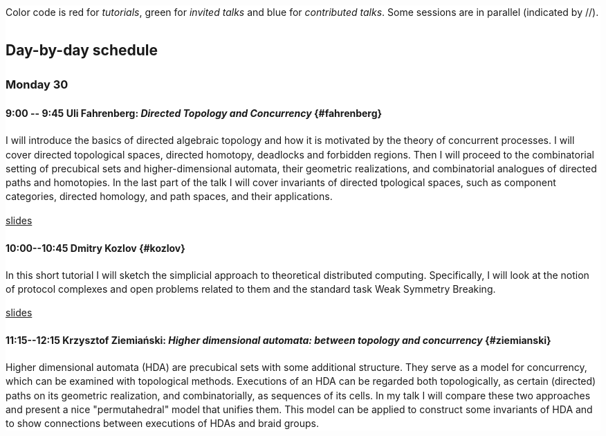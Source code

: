 Color code is red for _tutorials_, green for _invited talks_ and blue for
_contributed talks_. Some sessions are in parallel (indicated by //).

## Day-by-day schedule

### Monday 30

#### 9:00 -- 9:45 Uli Fahrenberg: _Directed Topology and Concurrency_ {#fahrenberg}

I will introduce the basics of directed algebraic topology and how it is
motivated by the theory of concurrent processes. I will cover directed
topological spaces, directed homotopy, deadlocks and forbidden regions. Then I
will proceed to the combinatorial setting of precubical sets and
higher-dimensional automata, their geometric realizations, and combinatorial
analogues of directed paths and homotopies. In the last part of the talk I will
cover invariants of directed tpological spaces, such as component categories,
directed homology, and path spaces, and their applications.

<iframe width="100%" height="480" src="https://www.youtube.com/embed/0eFETscHf84" title="YouTube video player" frameborder="0" allow="accelerometer; autoplay; clipboard-write; encrypted-media; gyroscope; picture-in-picture" allowfullscreen></iframe>

[slides](slides/fahrenberg.pdf)

#### 10:00--10:45 Dmitry Kozlov {#kozlov}

In this short tutorial I will sketch the simplicial approach to theoretical
distributed computing.  Specifically, I will look at the notion of protocol
complexes and open problems related to them and the standard task Weak Symmetry
Breaking.

<iframe width="100%" height="480" src="https://www.youtube.com/embed/gJiCuvkOvcM" title="YouTube video player" frameborder="0" allow="accelerometer; autoplay; clipboard-write; encrypted-media; gyroscope; picture-in-picture" allowfullscreen></iframe>

[slides](slides/kozlov.pdf)

#### 11:15--12:15 Krzysztof Ziemiański: _Higher dimensional automata: between topology and concurrency_ {#ziemianski}

Higher dimensional automata (HDA) are precubical sets with some additional
structure. They serve as a model for concurrency, which can be examined with
topological methods. Executions of an HDA can be regarded both topologically, as
certain (directed) paths on its geometric realization, and combinatorially, as
sequences of its cells. In my talk I will compare these two approaches and
present a nice "permutahedral" model that unifies them. This model can be
applied to construct some invariants of HDA and to show connections between
executions of HDAs and braid groups.

<iframe width="100%" height="480" src="https://www.youtube.com/embed/GQYWmlb9G9U" title="YouTube video player" frameborder="0" allow="accelerometer; autoplay; clipboard-write; encrypted-media; gyroscope; picture-in-picture" allowfullscreen></iframe>
